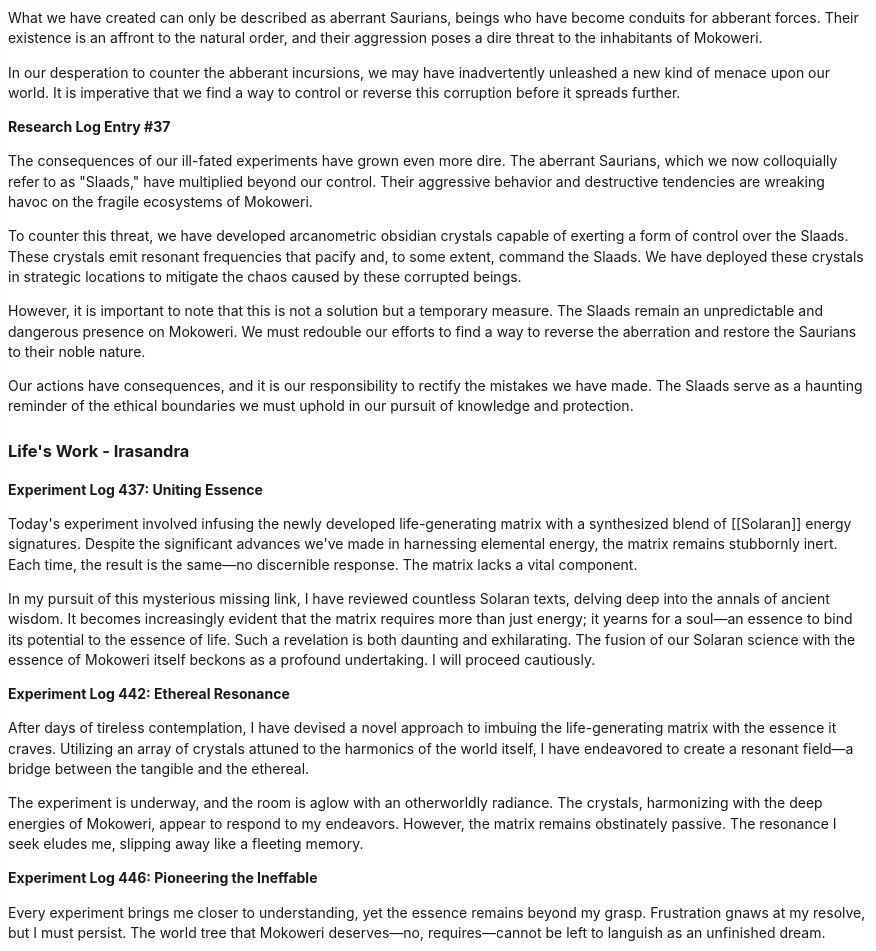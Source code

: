 What we have created can only be described as aberrant Saurians, beings who have become conduits for abberant forces. Their existence is an affront to the natural order, and their aggression poses a dire threat to the inhabitants of Mokoweri.

In our desperation to counter the abberant incursions, we may have inadvertently unleashed a new kind of menace upon our world. It is imperative that we find a way to control or reverse this corruption before it spreads further.

**Research Log Entry #37**

The consequences of our ill-fated experiments have grown even more dire. The aberrant Saurians, which we now colloquially refer to as "Slaads," have multiplied beyond our control. Their aggressive behavior and destructive tendencies are wreaking havoc on the fragile ecosystems of Mokoweri.

To counter this threat, we have developed arcanometric obsidian crystals capable of exerting a form of control over the Slaads. These crystals emit resonant frequencies that pacify and, to some extent, command the Slaads. We have deployed these crystals in strategic locations to mitigate the chaos caused by these corrupted beings.

However, it is important to note that this is not a solution but a temporary measure. The Slaads remain an unpredictable and dangerous presence on Mokoweri. We must redouble our efforts to find a way to reverse the aberration and restore the Saurians to their noble nature.

Our actions have consequences, and it is our responsibility to rectify the mistakes we have made. The Slaads serve as a haunting reminder of the ethical boundaries we must uphold in our pursuit of knowledge and protection.


### Life's Work - Irasandra
**Experiment Log 437: Uniting Essence**

Today's experiment involved infusing the newly developed life-generating matrix with a synthesized blend of [[Solaran]] energy signatures. Despite the significant advances we've made in harnessing elemental energy, the matrix remains stubbornly inert. Each time, the result is the same—no discernible response. The matrix lacks a vital component.

In my pursuit of this mysterious missing link, I have reviewed countless Solaran texts, delving deep into the annals of ancient wisdom. It becomes increasingly evident that the matrix requires more than just energy; it yearns for a soul—an essence to bind its potential to the essence of life. Such a revelation is both daunting and exhilarating. The fusion of our Solaran science with the essence of Mokoweri itself beckons as a profound undertaking. I will proceed cautiously.

**Experiment Log 442: Ethereal Resonance**

After days of tireless contemplation, I have devised a novel approach to imbuing the life-generating matrix with the essence it craves. Utilizing an array of crystals attuned to the harmonics of the world itself, I have endeavored to create a resonant field—a bridge between the tangible and the ethereal.

The experiment is underway, and the room is aglow with an otherworldly radiance. The crystals, harmonizing with the deep energies of Mokoweri, appear to respond to my endeavors. However, the matrix remains obstinately passive. The resonance I seek eludes me, slipping away like a fleeting memory.

**Experiment Log 446: Pioneering the Ineffable**

Every experiment brings me closer to understanding, yet the essence remains beyond my grasp. Frustration gnaws at my resolve, but I must persist. The world tree that Mokoweri deserves—no, requires—cannot be left to languish as an unfinished dream.
